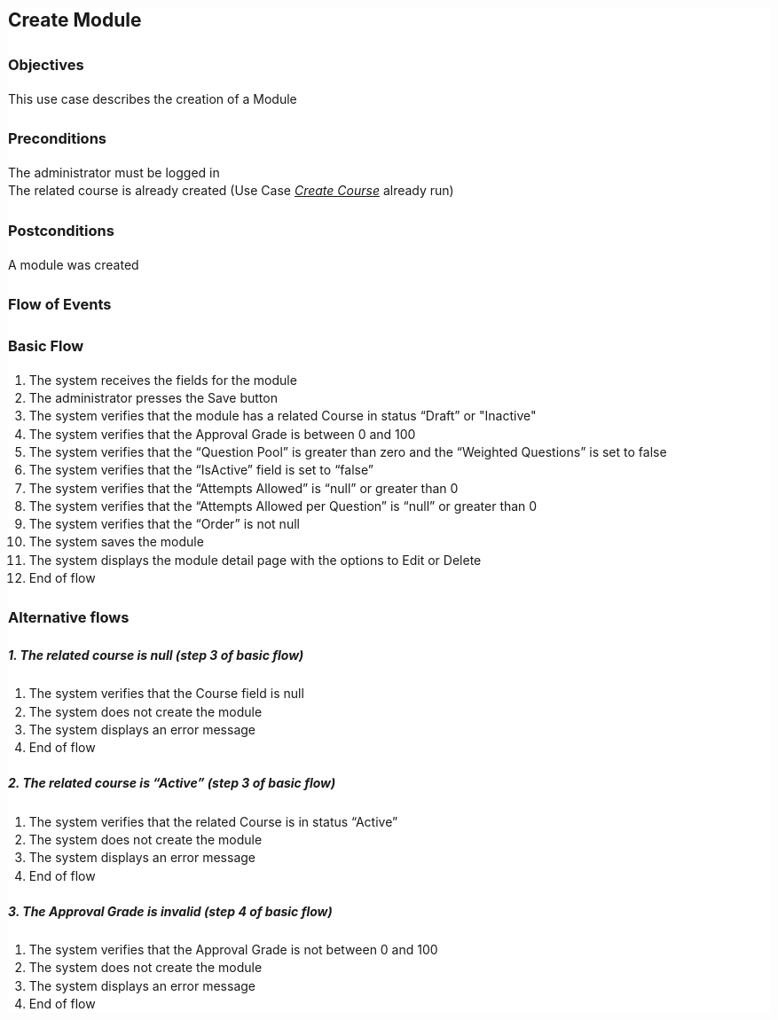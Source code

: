 ## Create Module

### Objectives 
This use case describes the creation of a Module

### Preconditions
The administrator must be logged in  
The related course is already created (Use Case [*Create Course*](https://github.com/FieloIncentiveAutomation/fieloelr/blob/feature/elrbackend/doc/UC-ELR-0001-Create%20Course.md) already run)

### Postconditions
A module was created

### Flow of Events

### Basic Flow

1. The system receives the fields for the module
2. The administrator presses the Save button
3. The system verifies that the module has a related Course in status “Draft” or "Inactive"
4. The system verifies that the Approval Grade is between 0 and 100
5. The system verifies that the “Question Pool” is greater than zero and the “Weighted Questions” is set to false
6. The system verifies that the “IsActive” field is set to “false”
7. The system verifies that the “Attempts Allowed” is “null” or greater than 0
8. The system verifies that the “Attempts Allowed per Question” is “null” or greater than 0
9. The system verifies that the “Order” is not null
10. The system saves the module
11. The system displays the module detail page with the options to Edit or Delete
12. End of flow

### Alternative flows

##### 1. The related course is null (step 3 of basic flow)
   1. The system verifies that the Course field is null
   2. The system does not create the module
   3. The system displays an error message
   4. End of flow

##### 2. The related course is “Active” (step 3 of basic flow)
   1. The system verifies that the related Course is in status “Active”
   2. The system does not create the module
   3. The system displays an error message
   4. End of flow

##### 3. The Approval Grade is invalid (step 4 of basic flow)
   1. The system verifies that the Approval Grade is not between 0 and 100
   2. The system does not create the module
   3. The system displays an error message
   4. End of flow
   